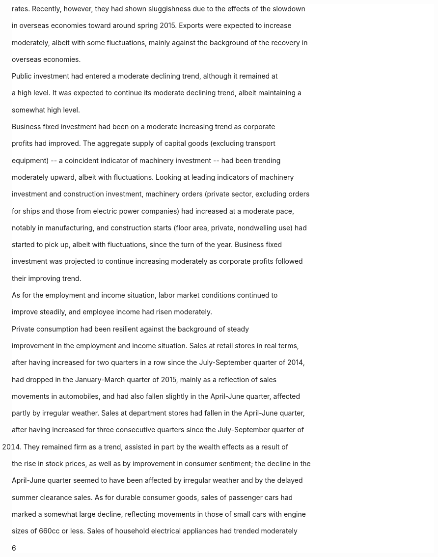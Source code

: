 rates. Recently, however, they had shown sluggishness due to the effects of the slowdown

in overseas economies toward around spring 2015. Exports were expected to increase

moderately, albeit with some fluctuations, mainly against the background of the recovery in

overseas economies.

Public investment had entered a moderate declining trend, although it remained at

a high level. It was expected to continue its moderate declining trend, albeit maintaining a

somewhat high level.

Business fixed investment had been on a moderate increasing trend as corporate

profits had improved. The aggregate supply of capital goods (excluding transport

equipment) -- a coincident indicator of machinery investment -- had been trending

moderately upward, albeit with fluctuations. Looking at leading indicators of machinery

investment and construction investment, machinery orders (private sector, excluding orders

for ships and those from electric power companies) had increased at a moderate pace,

notably in manufacturing, and construction starts (floor area, private, nondwelling use) had

started to pick up, albeit with fluctuations, since the turn of the year. Business fixed

investment was projected to continue increasing moderately as corporate profits followed

their improving trend.

As for the employment and income situation, labor market conditions continued to

improve steadily, and employee income had risen moderately.

Private consumption had been resilient against the background of steady

improvement in the employment and income situation. Sales at retail stores in real terms,

after having increased for two quarters in a row since the July-September quarter of 2014,

had dropped in the January-March quarter of 2015, mainly as a reflection of sales

movements in automobiles, and had also fallen slightly in the April-June quarter, affected

partly by irregular weather. Sales at department stores had fallen in the April-June quarter,

after having increased for three consecutive quarters since the July-September quarter of

2014. They remained firm as a trend, assisted in part by the wealth effects as a result of

the rise in stock prices, as well as by improvement in consumer sentiment; the decline in the

April-June quarter seemed to have been affected by irregular weather and by the delayed

summer clearance sales. As for durable consumer goods, sales of passenger cars had

marked a somewhat large decline, reflecting movements in those of small cars with engine

sizes of 660cc or less. Sales of household electrical appliances had trended moderately

6
